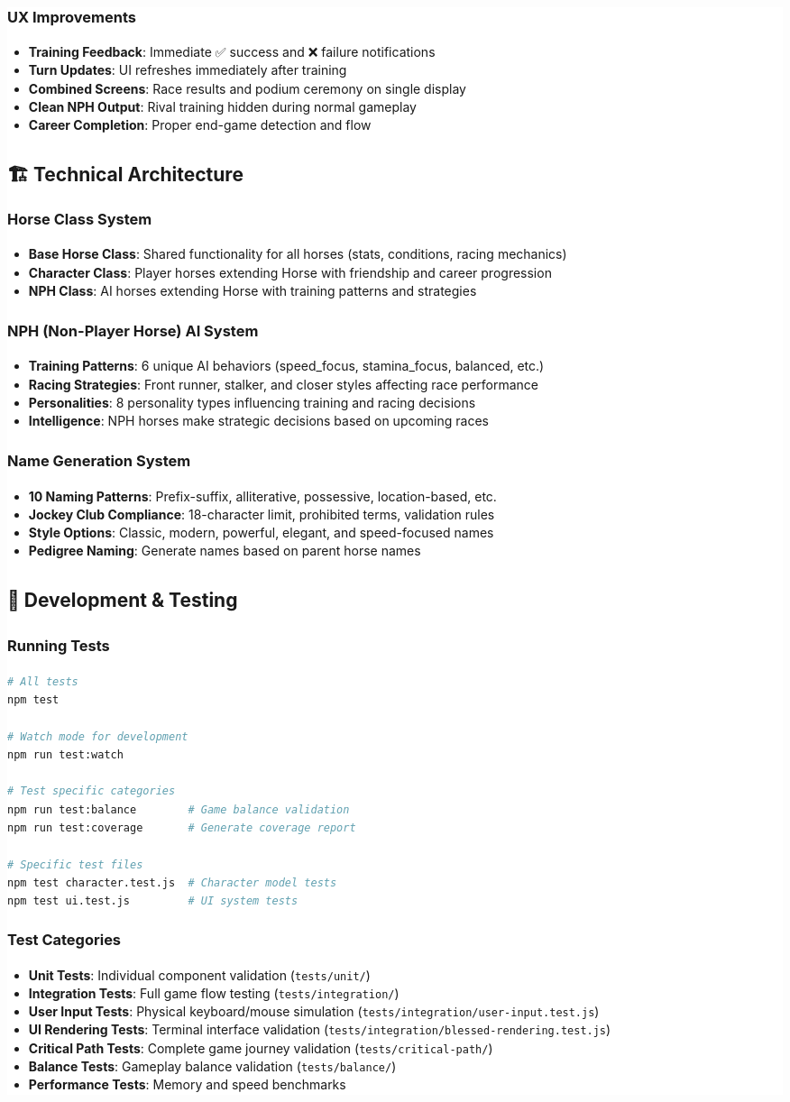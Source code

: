 ### UX Improvements
- **Training Feedback**: Immediate ✅ success and ❌ failure notifications
- **Turn Updates**: UI refreshes immediately after training
- **Combined Screens**: Race results and podium ceremony on single display
- **Clean NPH Output**: Rival training hidden during normal gameplay
- **Career Completion**: Proper end-game detection and flow

## 🏗️ Technical Architecture

### Horse Class System
- **Base Horse Class**: Shared functionality for all horses (stats, conditions, racing mechanics)
- **Character Class**: Player horses extending Horse with friendship and career progression
- **NPH Class**: AI horses extending Horse with training patterns and strategies

### NPH (Non-Player Horse) AI System
- **Training Patterns**: 6 unique AI behaviors (speed_focus, stamina_focus, balanced, etc.)
- **Racing Strategies**: Front runner, stalker, and closer styles affecting race performance
- **Personalities**: 8 personality types influencing training and racing decisions
- **Intelligence**: NPH horses make strategic decisions based on upcoming races

### Name Generation System
- **10 Naming Patterns**: Prefix-suffix, alliterative, possessive, location-based, etc.
- **Jockey Club Compliance**: 18-character limit, prohibited terms, validation rules
- **Style Options**: Classic, modern, powerful, elegant, and speed-focused names
- **Pedigree Naming**: Generate names based on parent horse names

## 🧪 Development & Testing

### Running Tests
```bash
# All tests
npm test

# Watch mode for development
npm run test:watch

# Test specific categories
npm run test:balance        # Game balance validation
npm run test:coverage       # Generate coverage report

# Specific test files
npm test character.test.js  # Character model tests
npm test ui.test.js         # UI system tests
```

### Test Categories
- **Unit Tests**: Individual component validation (`tests/unit/`)
- **Integration Tests**: Full game flow testing (`tests/integration/`)
- **User Input Tests**: Physical keyboard/mouse simulation (`tests/integration/user-input.test.js`)
- **UI Rendering Tests**: Terminal interface validation (`tests/integration/blessed-rendering.test.js`)
- **Critical Path Tests**: Complete game journey validation (`tests/critical-path/`)
- **Balance Tests**: Gameplay balance validation (`tests/balance/`)
- **Performance Tests**: Memory and speed benchmarks
